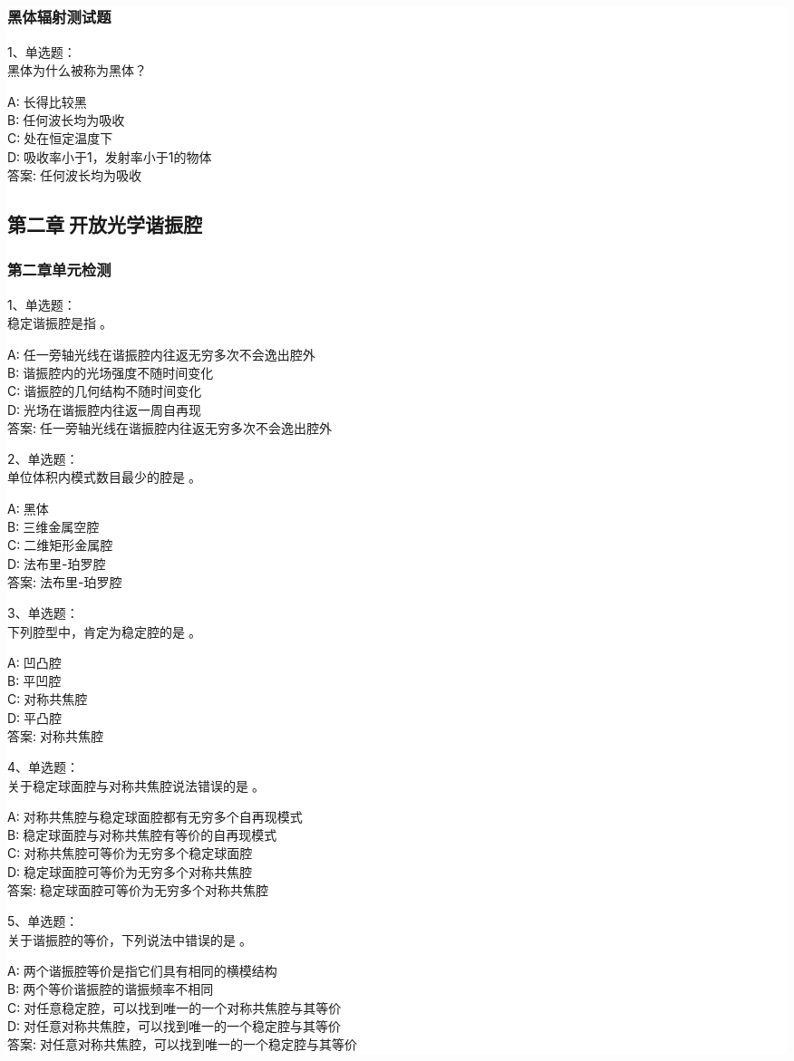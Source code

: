 ### 黑体辐射测试题

1、单选题：  
‎黑体为什么被称为黑体？‌

A: 长得比较黑  
B: 任何波长均为吸收  
C: 处在恒定温度下  
D: 吸收率小于1，发射率小于1的物体  
答案:  任何波长均为吸收

## 第二章 开放光学谐振腔

### 第二章单元检测

1、单选题：  
稳定谐振腔是指           。‏‎‏

A: 任一旁轴光线在谐振腔内往返无穷多次不会逸出腔外  
B: 谐振腔内的光场强度不随时间变化  
C: 谐振腔的几何结构不随时间变化  
D: 光场在谐振腔内往返一周自再现  
答案:  任一旁轴光线在谐振腔内往返无穷多次不会逸出腔外

2、单选题：  
​单位体积内模式数目最少的腔是 。‏

A: 黑体  
B: 三维金属空腔  
C: 二维矩形金属腔  
D: 法布里-珀罗腔  
答案:  法布里-珀罗腔

3、单选题：  
‌下列腔型中，肯定为稳定腔的是 。‏

A: 凹凸腔  
B: 平凹腔  
C: 对称共焦腔  
D: 平凸腔  
答案:  对称共焦腔

4、单选题：  
​关于稳定球面腔与对称共焦腔说法错误的是 。‎

A: 对称共焦腔与稳定球面腔都有无穷多个自再现模式  
B: 稳定球面腔与对称共焦腔有等价的自再现模式  
C: 对称共焦腔可等价为无穷多个稳定球面腔  
D: 稳定球面腔可等价为无穷多个对称共焦腔  
答案:  稳定球面腔可等价为无穷多个对称共焦腔

5、单选题：  
‍关于谐振腔的等价，下列说法中错误的是 。‎

A: 两个谐振腔等价是指它们具有相同的横模结构  
B: 两个等价谐振腔的谐振频率不相同  
C: 对任意稳定腔，可以找到唯一的一个对称共焦腔与其等价  
D: 对任意对称共焦腔，可以找到唯一的一个稳定腔与其等价  
答案:  对任意对称共焦腔，可以找到唯一的一个稳定腔与其等价
